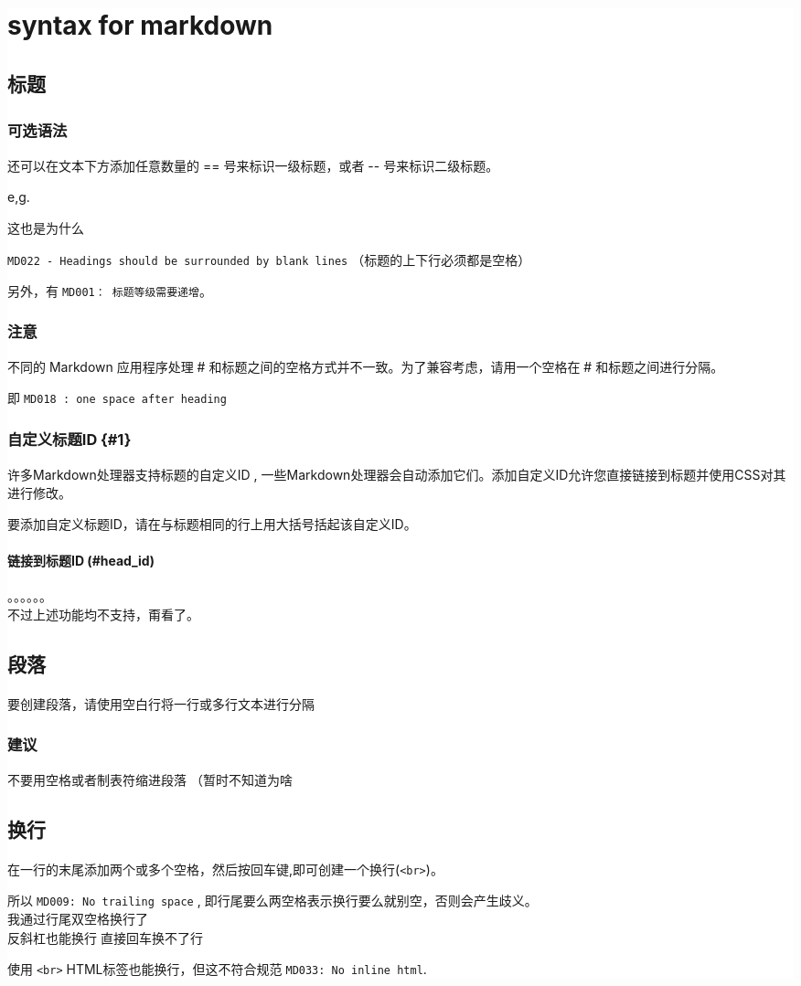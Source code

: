 # syntax for markdown

## 标题

### 可选语法

还可以在文本下方添加任意数量的 == 号来标识一级标题，或者 -- 号来标识二级标题。

e,g.



这也是为什么

`MD022 - Headings should be surrounded by blank lines`
（标题的上下行必须都是空格）

另外，有 `MD001： 标题等级需要递增`。

### 注意

不同的 Markdown 应用程序处理 # 和标题之间的空格方式并不一致。为了兼容考虑，请用一个空格在 # 和标题之间进行分隔。

即 `MD018 : one space after heading`

### 自定义标题ID {#1}

许多Markdown处理器支持标题的自定义ID , 一些Markdown处理器会自动添加它们。添加自定义ID允许您直接链接到标题并使用CSS对其进行修改。  

要添加自定义标题ID，请在与标题相同的行上用大括号括起该自定义ID。

#### 链接到标题ID (#head_id)

。。。。。。  
不过上述功能均不支持，甭看了。

## 段落

要创建段落，请使用空白行将一行或多行文本进行分隔

### 建议

不要用空格或者制表符缩进段落 （暂时不知道为啥

## 换行

在一行的末尾添加两个或多个空格，然后按回车键,即可创建一个换行(`<br>`)。

所以 `MD009: No trailing space` , 即行尾要么两空格表示换行要么就别空，否则会产生歧义。  
我通过行尾双空格换行了\
反斜杠也能换行
直接回车换不了行

使用 `<br>` HTML标签也能换行，但这不符合规范 `MD033: No inline html`.
